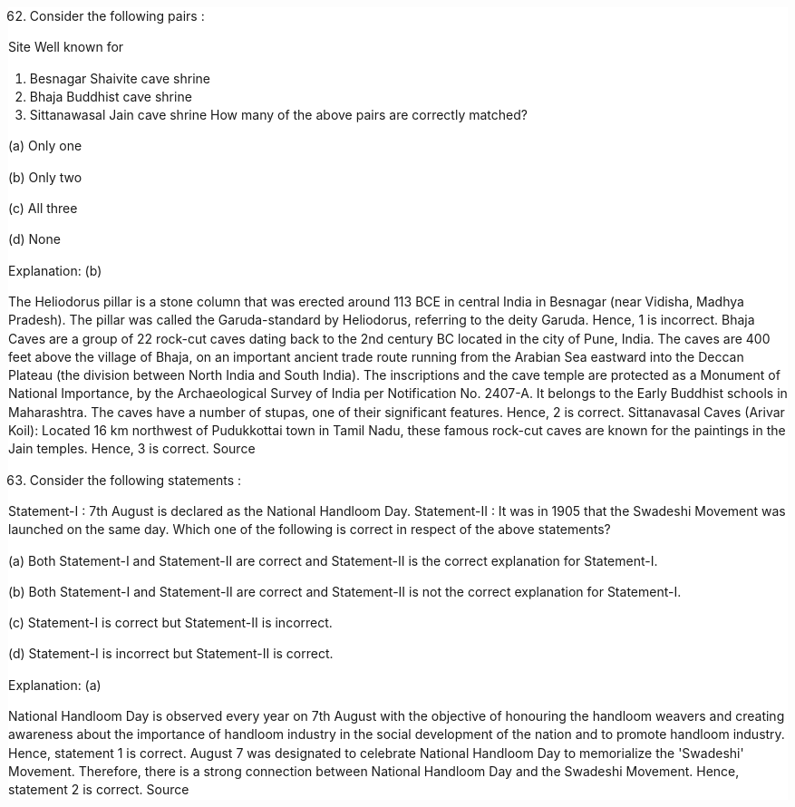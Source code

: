 62. Consider the following pairs :

Site	Well known for
1. Besnagar	Shaivite cave shrine
2. Bhaja	Buddhist cave shrine
3. Sittanawasal	Jain cave shrine
How many of the above pairs are correctly matched?

(a) Only one

(b) Only two

(c) All three

(d) None

Explanation: (b)

The Heliodorus pillar is a stone column that was erected around 113 BCE in central India in Besnagar (near Vidisha, Madhya Pradesh). The pillar was called the Garuda-standard by Heliodorus, referring to the deity Garuda. Hence, 1 is incorrect.
Bhaja Caves are a group of 22 rock-cut caves dating back to the 2nd century BC located in the city of Pune, India. The caves are 400 feet above the village of Bhaja, on an important ancient trade route running from the Arabian Sea eastward into the Deccan Plateau (the division between North India and South India).
The inscriptions and the cave temple are protected as a Monument of National Importance, by the Archaeological Survey of India per Notification No. 2407-A. It belongs to the Early Buddhist schools in Maharashtra. The caves have a number of stupas, one of their significant features. Hence, 2 is correct.
Sittanavasal Caves (Arivar Koil): Located 16 km northwest of Pudukkottai town in Tamil Nadu, these famous rock-cut caves are known for the paintings in the Jain temples. Hence, 3 is correct.
Source

63. Consider the following statements :

Statement-I : 7th August is declared as the National Handloom Day.
Statement-II : It was in 1905 that the Swadeshi Movement was launched on the same day.
Which one of the following is correct in respect of the above statements?

(a) Both Statement-I and Statement-II are correct and Statement-II is the correct explanation for Statement-I.

(b) Both Statement-I and Statement-II are correct and Statement-II is not the correct explanation for Statement-I.

(c) Statement-I is correct but Statement-II is incorrect.

(d) Statement-I is incorrect but Statement-II is correct.

Explanation: (a)

National Handloom Day is observed every year on 7th August with the objective of honouring the handloom weavers and creating awareness about the importance of handloom industry in the social development of the nation and to promote handloom industry. Hence, statement 1 is correct.
August 7 was designated to celebrate National Handloom Day to memorialize the 'Swadeshi' Movement. Therefore, there is a strong connection between National Handloom Day and the Swadeshi Movement. Hence, statement 2 is correct.
Source
